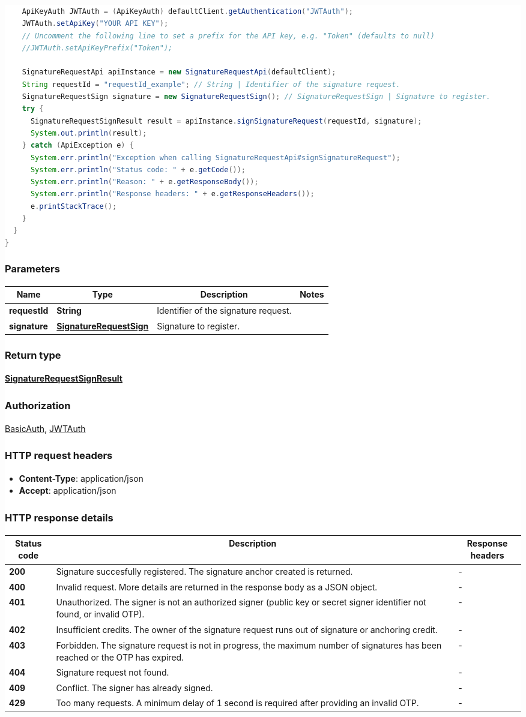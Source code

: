 ```java
    ApiKeyAuth JWTAuth = (ApiKeyAuth) defaultClient.getAuthentication("JWTAuth");
    JWTAuth.setApiKey("YOUR API KEY");
    // Uncomment the following line to set a prefix for the API key, e.g. "Token" (defaults to null)
    //JWTAuth.setApiKeyPrefix("Token");

    SignatureRequestApi apiInstance = new SignatureRequestApi(defaultClient);
    String requestId = "requestId_example"; // String | Identifier of the signature request.
    SignatureRequestSign signature = new SignatureRequestSign(); // SignatureRequestSign | Signature to register.
    try {
      SignatureRequestSignResult result = apiInstance.signSignatureRequest(requestId, signature);
      System.out.println(result);
    } catch (ApiException e) {
      System.err.println("Exception when calling SignatureRequestApi#signSignatureRequest");
      System.err.println("Status code: " + e.getCode());
      System.err.println("Reason: " + e.getResponseBody());
      System.err.println("Response headers: " + e.getResponseHeaders());
      e.printStackTrace();
    }
  }
}
```

### Parameters

Name | Type | Description  | Notes
------------- | ------------- | ------------- | -------------
 **requestId** | **String**| Identifier of the signature request. |
 **signature** | [**SignatureRequestSign**](SignatureRequestSign.md)| Signature to register. |

### Return type

[**SignatureRequestSignResult**](SignatureRequestSignResult.md)

### Authorization

[BasicAuth](../README.md#BasicAuth), [JWTAuth](../README.md#JWTAuth)

### HTTP request headers

 - **Content-Type**: application/json
 - **Accept**: application/json

### HTTP response details
| Status code | Description | Response headers |
|-------------|-------------|------------------|
**200** | Signature succesfully registered. The signature anchor created is returned. |  -  |
**400** | Invalid request. More details are returned in the response body as a JSON object. |  -  |
**401** | Unauthorized. The signer is not an authorized signer (public key or secret signer identifier not found, or invalid OTP). |  -  |
**402** | Insufficient credits. The owner of the signature request runs out of signature or anchoring credit. |  -  |
**403** | Forbidden. The signature request is not in progress, the maximum number of signatures has been reached or the OTP has expired. |  -  |
**404** | Signature request not found. |  -  |
**409** | Conflict. The signer has already signed. |  -  |
**429** | Too many requests. A minimum delay of 1 second is required after providing an invalid OTP. |  -  |

